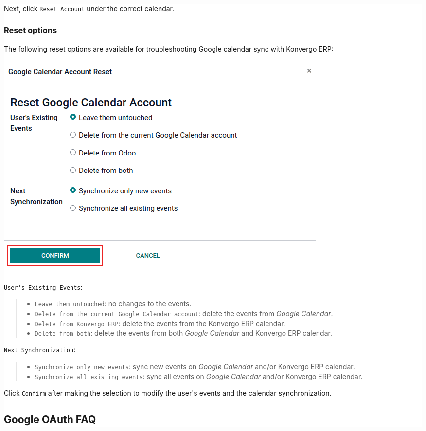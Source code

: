 Next, click `Reset Account` under the correct calendar.

### Reset options

The following reset options are available for troubleshooting Google
calendar sync with Konvergo ERP:

<img src="google/reset-calendar.png" class="align-center"
alt="Google calendar reset options in Konvergo ERP." />

`User's Existing Events`:

> - `Leave them untouched`: no changes to the events.
> - `Delete from the current Google Calendar account`: delete the events
>   from *Google Calendar*.
> - `Delete from Konvergo ERP`: delete the events from the Konvergo ERP calendar.
> - `Delete from both`: delete the events from both *Google Calendar*
>   and Konvergo ERP calendar.

`Next Synchronization`:

> - `Synchronize only new events`: sync new events on *Google Calendar*
>   and/or Konvergo ERP calendar.
> - `Synchronize all existing events`: sync all events on *Google
>   Calendar* and/or Konvergo ERP calendar.

Click `Confirm` after making the selection to modify the user's events
and the calendar synchronization.

## Google OAuth FAQ
